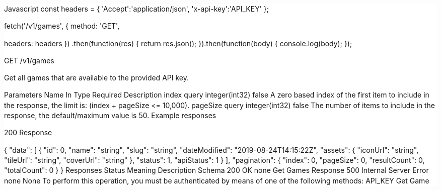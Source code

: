 Javascript
const headers = {
  'Accept':'application/json',
  'x-api-key':'API_KEY'
};

fetch('/v1/games',
{
  method: 'GET',

  headers: headers
})
.then(function(res) {
    return res.json();
}).then(function(body) {
    console.log(body);
});

GET /v1/games

Get all games that are available to the provided API key.

Parameters
Name	In	Type	Required	Description
index	query	integer(int32)	false	A zero based index of the first item to include in the response, the limit is: (index + pageSize <= 10,000).
pageSize	query	integer(int32)	false	The number of items to include in the response, the default/maximum value is 50.
Example responses

200 Response

{
  "data": [
    {
      "id": 0,
      "name": "string",
      "slug": "string",
      "dateModified": "2019-08-24T14:15:22Z",
      "assets": {
        "iconUrl": "string",
        "tileUrl": "string",
        "coverUrl": "string"
      },
      "status": 1,
      "apiStatus": 1
    }
  ],
  "pagination": {
    "index": 0,
    "pageSize": 0,
    "resultCount": 0,
    "totalCount": 0
  }
}
Responses
Status	Meaning	Description	Schema
200	OK	none	Get Games Response
500	Internal Server Error	none	None
To perform this operation, you must be authenticated by means of one of the following methods: API_KEY
Get Game
